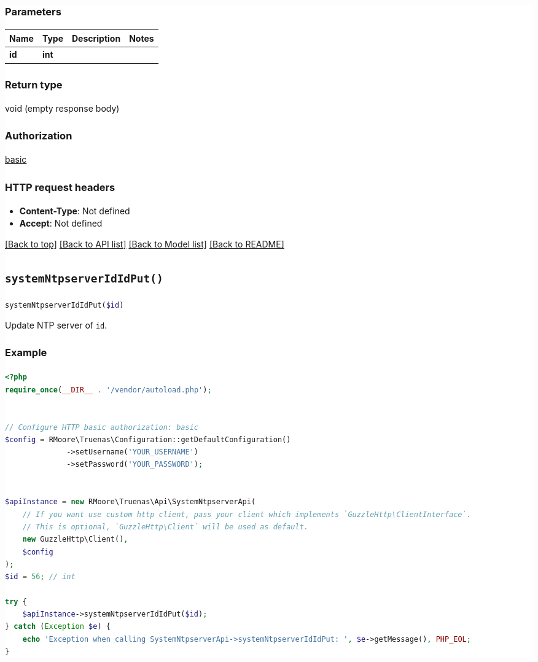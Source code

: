### Parameters

Name | Type | Description  | Notes
------------- | ------------- | ------------- | -------------
 **id** | **int**|  |

### Return type

void (empty response body)

### Authorization

[basic](../../README.md#basic)

### HTTP request headers

- **Content-Type**: Not defined
- **Accept**: Not defined

[[Back to top]](#) [[Back to API list]](../../README.md#endpoints)
[[Back to Model list]](../../README.md#models)
[[Back to README]](../../README.md)

## `systemNtpserverIdIdPut()`

```php
systemNtpserverIdIdPut($id)
```



Update NTP server of `id`.

### Example

```php
<?php
require_once(__DIR__ . '/vendor/autoload.php');


// Configure HTTP basic authorization: basic
$config = RMoore\Truenas\Configuration::getDefaultConfiguration()
              ->setUsername('YOUR_USERNAME')
              ->setPassword('YOUR_PASSWORD');


$apiInstance = new RMoore\Truenas\Api\SystemNtpserverApi(
    // If you want use custom http client, pass your client which implements `GuzzleHttp\ClientInterface`.
    // This is optional, `GuzzleHttp\Client` will be used as default.
    new GuzzleHttp\Client(),
    $config
);
$id = 56; // int

try {
    $apiInstance->systemNtpserverIdIdPut($id);
} catch (Exception $e) {
    echo 'Exception when calling SystemNtpserverApi->systemNtpserverIdIdPut: ', $e->getMessage(), PHP_EOL;
}
```
